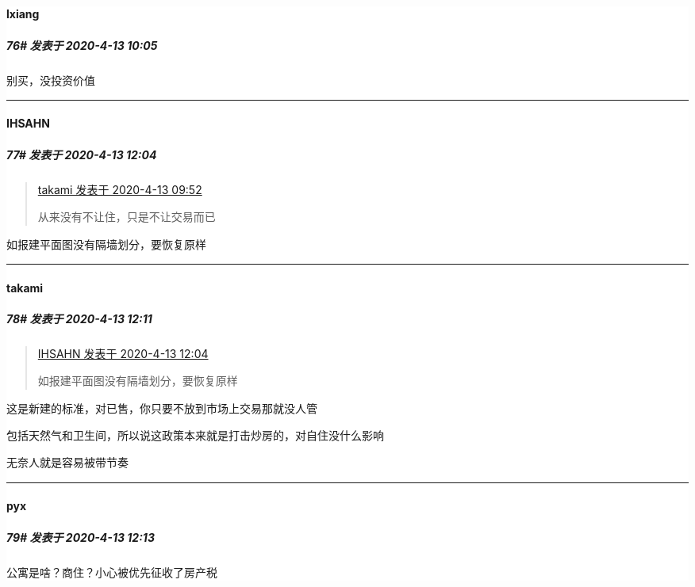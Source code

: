 ####  lxiang  
##### 76#       发表于 2020-4-13 10:05




别买，没投资价值







-----

####  IHSAHN  
##### 77#       发表于 2020-4-13 12:04



<blockquote><a href="httphttps://bbs.saraba1st.com/2b/forum.php?mod=redirect&amp;goto=findpost&amp;pid=47062294&amp;ptid=1923771" target="_blank">takami 发表于 2020-4-13 09:52</a>

从来没有不让住，只是不让交易而已</blockquote>
如报建平面图没有隔墙划分，要恢复原样







-----

####  takami  
##### 78#       发表于 2020-4-13 12:11



<blockquote><a href="httphttps://bbs.saraba1st.com/2b/forum.php?mod=redirect&amp;goto=findpost&amp;pid=47063726&amp;ptid=1923771" target="_blank">IHSAHN 发表于 2020-4-13 12:04</a>

如报建平面图没有隔墙划分，要恢复原样</blockquote>
这是新建的标准，对已售，你只要不放到市场上交易那就没人管

包括天然气和卫生间，所以说这政策本来就是打击炒房的，对自住没什么影响

无奈人就是容易被带节奏







-----

####  pyx  
##### 79#       发表于 2020-4-13 12:13




公寓是啥？商住？小心被优先征收了房产税

